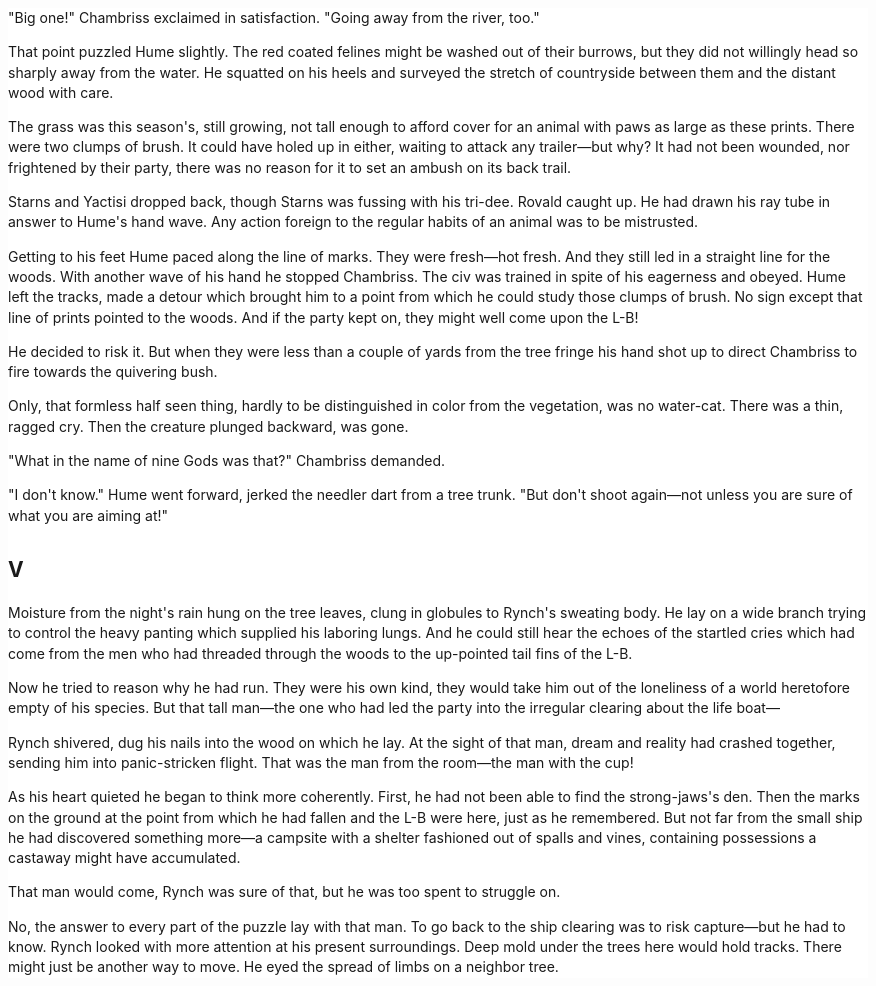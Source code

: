 "Big one!" Chambriss exclaimed in satisfaction. "Going away from the river, too."

That point puzzled Hume slightly. The red coated felines might be washed out of their burrows, but they did not willingly head so sharply away from the water. He squatted on his heels and surveyed the stretch of countryside between them and the distant wood with care.

The grass was this season's, still growing, not tall enough to afford cover for an animal with paws as large as these prints. There were two clumps of brush. It could have holed up in either, waiting to attack any trailer﻿—but why? It had not been wounded, nor frightened by their party, there was no reason for it to set an ambush on its back trail.

Starns and Yactisi dropped back, though Starns was fussing with his tri-dee. Rovald caught up. He had drawn his ray tube in answer to Hume's hand wave. Any action foreign to the regular habits of an animal was to be mistrusted.

Getting to his feet Hume paced along the line of marks. They were fresh﻿—hot fresh. And they still led in a straight line for the woods. With another wave of his hand he stopped Chambriss. The civ was trained in spite of his eagerness and obeyed. Hume left the tracks, made a detour which brought him to a point from which he could study those clumps of brush. No sign except that line of prints pointed to the woods. And if the party kept on, they might well come upon the L-B!

He decided to risk it. But when they were less than a couple of yards from the tree fringe his hand shot up to direct Chambriss to fire towards the quivering bush.

Only, that formless half seen thing, hardly to be distinguished in color from the vegetation, was no water-cat. There was a thin, ragged cry. Then the creature plunged backward, was gone.

"What in the name of nine Gods was that?" Chambriss demanded.

"I don't know." Hume went forward, jerked the needler dart from a tree trunk. "But don't shoot again﻿—not unless you are sure of what you are aiming at!"


## V

Moisture from the night's rain hung on the tree leaves, clung in globules to Rynch's sweating body. He lay on a wide branch trying to control the heavy panting which supplied his laboring lungs. And he could still hear the echoes of the startled cries which had come from the men who had threaded through the woods to the up-pointed tail fins of the L-B.

Now he tried to reason why he had run. They were his own kind, they would take him out of the loneliness of a world heretofore empty of his species. But that tall man﻿—the one who had led the party into the irregular clearing about the life boat﻿—

Rynch shivered, dug his nails into the wood on which he lay. At the sight of that man, dream and reality had crashed together, sending him into panic-stricken flight. That was the man from the room﻿—the man with the cup!

As his heart quieted he began to think more coherently. First, he had not been able to find the strong-jaws's den. Then the marks on the ground at the point from which he had fallen and the L-B were here, just as he remembered. But not far from the small ship he had discovered something more﻿—a campsite with a shelter fashioned out of spalls and vines, containing possessions a castaway might have accumulated.

That man would come, Rynch was sure of that, but he was too spent to struggle on.

No, the answer to every part of the puzzle lay with that man. To go back to the ship clearing was to risk capture﻿—but he had to know. Rynch looked with more attention at his present surroundings. Deep mold under the trees here would hold tracks. There might just be another way to move. He eyed the spread of limbs on a neighbor tree.
